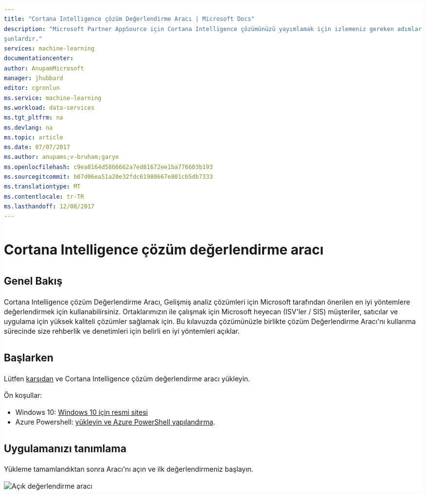 ```yaml
---
title: "Cortana Intelligence çözüm Değerlendirme Aracı | Microsoft Docs"
description: "Microsoft Partner AppSource için Cortana Intelligence çözümünüzü yayımlamak için izlemeniz gereken adımlar şunlardır."
services: machine-learning
documentationcenter: 
author: AnupamMicrosoft
manager: jhubbard
editor: cgronlun
ms.service: machine-learning
ms.workload: data-services
ms.tgt_pltfrm: na
ms.devlang: na
ms.topic: article
ms.date: 07/07/2017
ms.author: anupams;v-bruham;garye
ms.openlocfilehash: c9ea8164d5866662a7ed81672ee1ba776603b193
ms.sourcegitcommit: b07d06ea51a20e32fdc61980667e801cb5db7333
ms.translationtype: MT
ms.contentlocale: tr-TR
ms.lasthandoff: 12/08/2017
---
```

# <a name="cortana-intelligence-solution-evaluation-tool"></a>Cortana Intelligence çözüm değerlendirme aracı
## <a name="overview"></a>Genel Bakış
Cortana Intelligence çözüm Değerlendirme Aracı, Gelişmiş analiz çözümleri için Microsoft tarafından önerilen en iyi yöntemlere değerlendirmek için kullanabilirsiniz. Ortaklarımızın ile çalışmak için Microsoft heyecan (ISV'ler / SIS) müşteriler, satıcılar ve uygulama için yüksek kaliteli çözümler sağlamak için. Bu kılavuzda çözümünüzle birlikte çözüm Değerlendirme Aracı'nı kullanma sürecinde size rehberlik ve denetimleri için belirli en iyi yöntemleri açıklar.

## <a name="getting-started"></a>Başlarken
Lütfen [karşıdan](https://aka.ms/aa-evaluation-tool-download) ve Cortana Intelligence çözüm değerlendirme aracı yükleyin.

Ön koşullar:
- Windows 10: [Windows 10 için resmi sitesi](https://www.microsoft.com/en-us/windows)
- Azure Powershell: [yükleyin ve Azure PowerShell yapılandırma](https://docs.microsoft.com/powershell/azure/install-azurerm-ps?view=azurermps-4.0.0).

## <a name="identifying-your-app"></a>Uygulamanızı tanımlama
Yükleme tamamlandıktan sonra Aracı'nı açın ve ilk değerlendirmeniz başlayın.

![Açık değerlendirme aracı](./media/cortana-intelligence-appsource-evaluation-tool/1-open-evaluation-tool.png)
